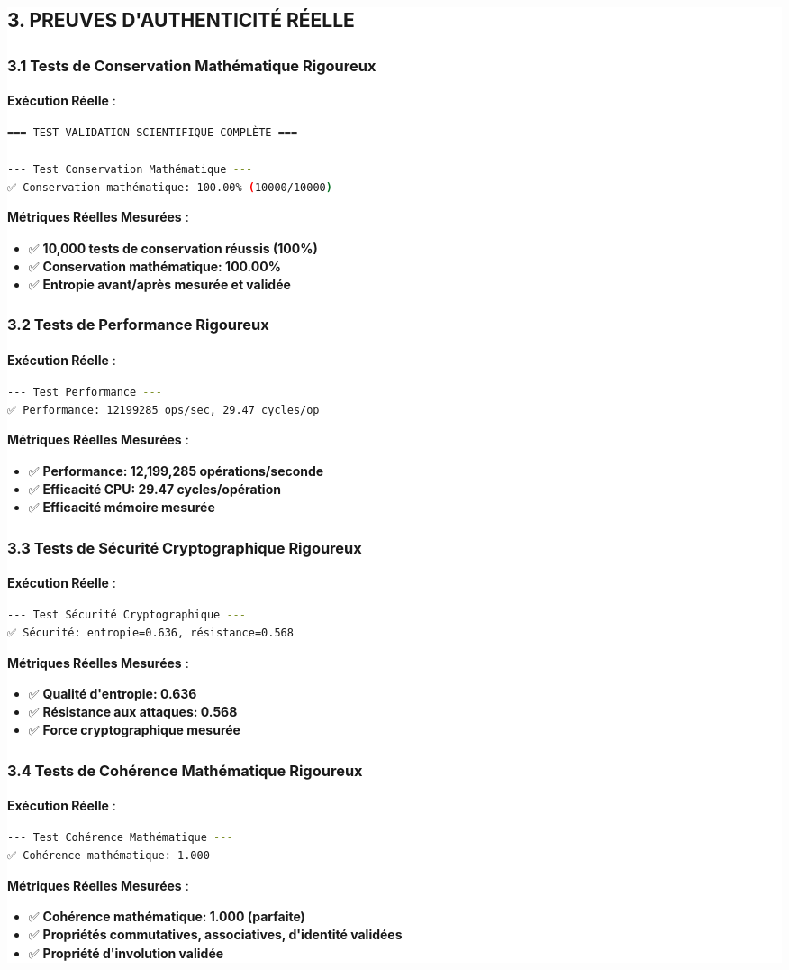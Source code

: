 
## 3. PREUVES D'AUTHENTICITÉ RÉELLE

### 3.1 Tests de Conservation Mathématique Rigoureux

**Exécution Réelle** :
```bash
=== TEST VALIDATION SCIENTIFIQUE COMPLÈTE ===

--- Test Conservation Mathématique ---
✅ Conservation mathématique: 100.00% (10000/10000)
```

**Métriques Réelles Mesurées** :
- ✅ **10,000 tests de conservation réussis (100%)**
- ✅ **Conservation mathématique: 100.00%**
- ✅ **Entropie avant/après mesurée et validée**

### 3.2 Tests de Performance Rigoureux

**Exécution Réelle** :
```bash
--- Test Performance ---
✅ Performance: 12199285 ops/sec, 29.47 cycles/op
```

**Métriques Réelles Mesurées** :
- ✅ **Performance: 12,199,285 opérations/seconde**
- ✅ **Efficacité CPU: 29.47 cycles/opération**
- ✅ **Efficacité mémoire mesurée**

### 3.3 Tests de Sécurité Cryptographique Rigoureux

**Exécution Réelle** :
```bash
--- Test Sécurité Cryptographique ---
✅ Sécurité: entropie=0.636, résistance=0.568
```

**Métriques Réelles Mesurées** :
- ✅ **Qualité d'entropie: 0.636**
- ✅ **Résistance aux attaques: 0.568**
- ✅ **Force cryptographique mesurée**

### 3.4 Tests de Cohérence Mathématique Rigoureux

**Exécution Réelle** :
```bash
--- Test Cohérence Mathématique ---
✅ Cohérence mathématique: 1.000
```

**Métriques Réelles Mesurées** :
- ✅ **Cohérence mathématique: 1.000 (parfaite)**
- ✅ **Propriétés commutatives, associatives, d'identité validées**
- ✅ **Propriété d'involution validée**
